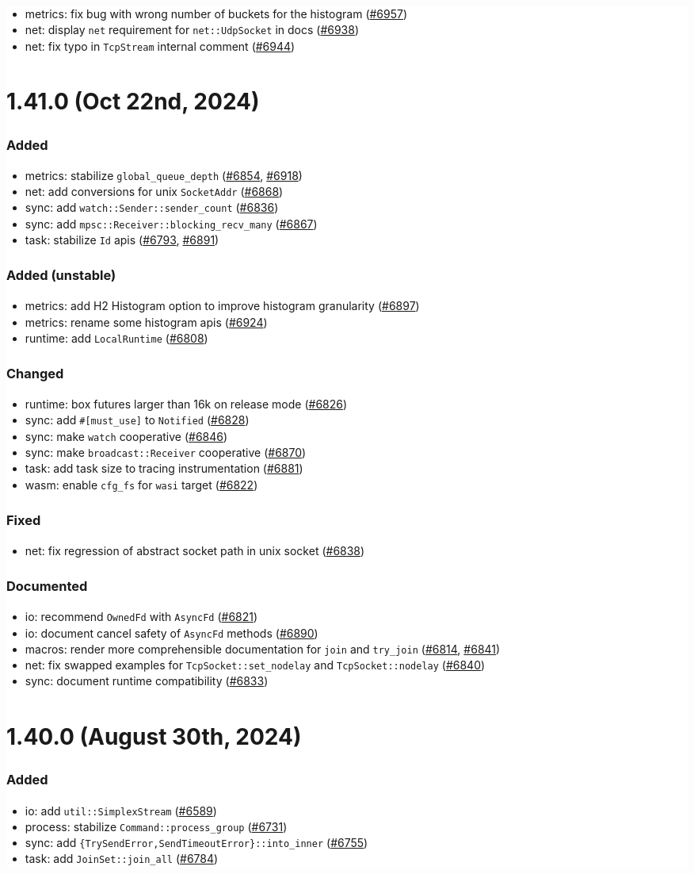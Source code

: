 - metrics: fix bug with wrong number of buckets for the histogram ([#6957])
- net: display `net` requirement for `net::UdpSocket` in docs ([#6938])
- net: fix typo in `TcpStream` internal comment ([#6944])

[#6957]: https://github.com/tokio-rs/tokio/pull/6957
[#6938]: https://github.com/tokio-rs/tokio/pull/6938
[#6944]: https://github.com/tokio-rs/tokio/pull/6944

# 1.41.0 (Oct 22nd, 2024)

### Added

- metrics: stabilize `global_queue_depth` ([#6854], [#6918])
- net: add conversions for unix `SocketAddr` ([#6868])
- sync: add `watch::Sender::sender_count` ([#6836])
- sync: add `mpsc::Receiver::blocking_recv_many` ([#6867])
- task: stabilize `Id` apis ([#6793], [#6891])

### Added (unstable)

- metrics: add H2 Histogram option to improve histogram granularity ([#6897])
- metrics: rename some histogram apis ([#6924])
- runtime: add `LocalRuntime` ([#6808])

### Changed

- runtime: box futures larger than 16k on release mode ([#6826])
- sync: add `#[must_use]` to `Notified` ([#6828])
- sync: make `watch` cooperative ([#6846])
- sync: make `broadcast::Receiver` cooperative ([#6870])
- task: add task size to tracing instrumentation ([#6881])
- wasm: enable `cfg_fs` for `wasi` target ([#6822])

### Fixed

- net: fix regression of abstract socket path in unix socket ([#6838])

### Documented

- io: recommend `OwnedFd` with `AsyncFd` ([#6821])
- io: document cancel safety of `AsyncFd` methods ([#6890])
- macros: render more comprehensible documentation for `join` and `try_join` ([#6814], [#6841])
- net: fix swapped examples for `TcpSocket::set_nodelay` and `TcpSocket::nodelay` ([#6840])
- sync: document runtime compatibility ([#6833])

[#6793]: https://github.com/tokio-rs/tokio/pull/6793
[#6808]: https://github.com/tokio-rs/tokio/pull/6808
[#6810]: https://github.com/tokio-rs/tokio/pull/6810
[#6814]: https://github.com/tokio-rs/tokio/pull/6814
[#6821]: https://github.com/tokio-rs/tokio/pull/6821
[#6822]: https://github.com/tokio-rs/tokio/pull/6822
[#6826]: https://github.com/tokio-rs/tokio/pull/6826
[#6828]: https://github.com/tokio-rs/tokio/pull/6828
[#6833]: https://github.com/tokio-rs/tokio/pull/6833
[#6836]: https://github.com/tokio-rs/tokio/pull/6836
[#6838]: https://github.com/tokio-rs/tokio/pull/6838
[#6840]: https://github.com/tokio-rs/tokio/pull/6840
[#6841]: https://github.com/tokio-rs/tokio/pull/6841
[#6846]: https://github.com/tokio-rs/tokio/pull/6846
[#6854]: https://github.com/tokio-rs/tokio/pull/6854
[#6867]: https://github.com/tokio-rs/tokio/pull/6867
[#6868]: https://github.com/tokio-rs/tokio/pull/6868
[#6870]: https://github.com/tokio-rs/tokio/pull/6870
[#6881]: https://github.com/tokio-rs/tokio/pull/6881
[#6890]: https://github.com/tokio-rs/tokio/pull/6890
[#6891]: https://github.com/tokio-rs/tokio/pull/6891
[#6897]: https://github.com/tokio-rs/tokio/pull/6897
[#6918]: https://github.com/tokio-rs/tokio/pull/6918
[#6924]: https://github.com/tokio-rs/tokio/pull/6924

# 1.40.0 (August 30th, 2024)

### Added

- io: add `util::SimplexStream` ([#6589])
- process: stabilize `Command::process_group` ([#6731])
- sync: add `{TrySendError,SendTimeoutError}::into_inner` ([#6755])
- task: add `JoinSet::join_all` ([#6784])


[#7232]: https://github.com/tokio-rs/tokio/pull/7232
[#7216]: https://github.com/tokio-rs/tokio/pull/7216
[#6685]: https://github.com/tokio-rs/tokio/pull/6685
[#6972]: https://github.com/tokio-rs/tokio/pull/6972
[#7086]: https://github.com/tokio-rs/tokio/pull/7086
[#7090]: https://github.com/tokio-rs/tokio/pull/7090
[#7094]: https://github.com/tokio-rs/tokio/pull/7094
[#7100]: https://github.com/tokio-rs/tokio/pull/7100
[#7110]: https://github.com/tokio-rs/tokio/pull/7110
[#7112]: https://github.com/tokio-rs/tokio/pull/7112
[#7116]: https://github.com/tokio-rs/tokio/pull/7116
[#7120]: https://github.com/tokio-rs/tokio/pull/7120
[#7122]: https://github.com/tokio-rs/tokio/pull/7122
[#7139]: https://github.com/tokio-rs/tokio/pull/7139
[#7141]: https://github.com/tokio-rs/tokio/pull/7141
[#7142]: https://github.com/tokio-rs/tokio/pull/7142
[#7143]: https://github.com/tokio-rs/tokio/pull/7143
[#7146]: https://github.com/tokio-rs/tokio/pull/7146
[#7152]: https://github.com/tokio-rs/tokio/pull/7152
[#7153]: https://github.com/tokio-rs/tokio/pull/7153
[#7159]: https://github.com/tokio-rs/tokio/pull/7159
[#7160]: https://github.com/tokio-rs/tokio/pull/7160
[#7162]: https://github.com/tokio-rs/tokio/pull/7162
[#7164]: https://github.com/tokio-rs/tokio/pull/7164
[#7166]: https://github.com/tokio-rs/tokio/pull/7166
[#7172]: https://github.com/tokio-rs/tokio/pull/7172
[#7176]: https://github.com/tokio-rs/tokio/pull/7176
[#7185]: https://github.com/tokio-rs/tokio/pull/7185
[#7186]: https://github.com/tokio-rs/tokio/pull/7186
[#7192]: https://github.com/tokio-rs/tokio/pull/7192
[#7232]: https://github.com/tokio-rs/tokio/pull/7232
[#6874]: https://github.com/tokio-rs/tokio/pull/6874
[#6963]: https://github.com/tokio-rs/tokio/pull/6963
[#6975]: https://github.com/tokio-rs/tokio/pull/6975
[#6986]: https://github.com/tokio-rs/tokio/pull/6986
[#6995]: https://github.com/tokio-rs/tokio/pull/6995
[#7014]: https://github.com/tokio-rs/tokio/pull/7014
[#7029]: https://github.com/tokio-rs/tokio/pull/7029
[#7038]: https://github.com/tokio-rs/tokio/pull/7038
[#7041]: https://github.com/tokio-rs/tokio/pull/7041
[#7042]: https://github.com/tokio-rs/tokio/pull/7042
[#7047]: https://github.com/tokio-rs/tokio/pull/7047
[#7053]: https://github.com/tokio-rs/tokio/pull/7053
[#7054]: https://github.com/tokio-rs/tokio/pull/7054
[#7055]: https://github.com/tokio-rs/tokio/pull/7055
[#7067]: https://github.com/tokio-rs/tokio/pull/7067
[#7068]: https://github.com/tokio-rs/tokio/pull/7068
[#7073]: https://github.com/tokio-rs/tokio/pull/7073
[#7074]: https://github.com/tokio-rs/tokio/pull/7074
[#7232]: https://github.com/tokio-rs/tokio/pull/7232
[#6791]: https://github.com/tokio-rs/tokio/pull/6791
[#6929]: https://github.com/tokio-rs/tokio/pull/6929
[#6966]: https://github.com/tokio-rs/tokio/pull/6966
[#6967]: https://github.com/tokio-rs/tokio/pull/6967
[#6982]: https://github.com/tokio-rs/tokio/pull/6982
[#6999]: https://github.com/tokio-rs/tokio/pull/6999
[#6589]: https://github.com/tokio-rs/tokio/pull/6589
[#6724]: https://github.com/tokio-rs/tokio/pull/6724
[#6727]: https://github.com/tokio-rs/tokio/pull/6727
[#6728]: https://github.com/tokio-rs/tokio/pull/6728
[#6731]: https://github.com/tokio-rs/tokio/pull/6731
[#6733]: https://github.com/tokio-rs/tokio/pull/6733
[#6742]: https://github.com/tokio-rs/tokio/pull/6742
[#6744]: https://github.com/tokio-rs/tokio/pull/6744
[#6753]: https://github.com/tokio-rs/tokio/pull/6753
[#6755]: https://github.com/tokio-rs/tokio/pull/6755
[#6762]: https://github.com/tokio-rs/tokio/pull/6762
[#6773]: https://github.com/tokio-rs/tokio/pull/6773
[#6774]: https://github.com/tokio-rs/tokio/pull/6774
[#6779]: https://github.com/tokio-rs/tokio/pull/6779
[#6783]: https://github.com/tokio-rs/tokio/pull/6783
[#6784]: https://github.com/tokio-rs/tokio/pull/6784
[#6790]: https://github.com/tokio-rs/tokio/pull/6790
[#6772]: https://github.com/tokio-rs/tokio/pull/6772
[#6722]: https://github.com/tokio-rs/tokio/pull/6722
[#6715]: https://github.com/tokio-rs/tokio/pull/6715
[#6114]: https://github.com/tokio-rs/tokio/pull/6114
[#6154]: https://github.com/tokio-rs/tokio/pull/6154
[#6532]: https://github.com/tokio-rs/tokio/pull/6532
[#6584]: https://github.com/tokio-rs/tokio/pull/6584
[#6585]: https://github.com/tokio-rs/tokio/pull/6585
[#6593]: https://github.com/tokio-rs/tokio/pull/6593
[#6608]: https://github.com/tokio-rs/tokio/pull/6608
[#6612]: https://github.com/tokio-rs/tokio/pull/6612
[#6619]: https://github.com/tokio-rs/tokio/pull/6619
[#6621]: https://github.com/tokio-rs/tokio/pull/6621
[#6622]: https://github.com/tokio-rs/tokio/pull/6622
[#6626]: https://github.com/tokio-rs/tokio/pull/6626
[#6629]: https://github.com/tokio-rs/tokio/pull/6629
[#6635]: https://github.com/tokio-rs/tokio/pull/6635
[#6637]: https://github.com/tokio-rs/tokio/pull/6637
[#6641]: https://github.com/tokio-rs/tokio/pull/6641
[#6645]: https://github.com/tokio-rs/tokio/pull/6645
[#6660]: https://github.com/tokio-rs/tokio/pull/6660
[#6661]: https://github.com/tokio-rs/tokio/pull/6661
[#6663]: https://github.com/tokio-rs/tokio/pull/6663
[#6666]: https://github.com/tokio-rs/tokio/pull/6666
[#6667]: https://github.com/tokio-rs/tokio/pull/6667
[#6668]: https://github.com/tokio-rs/tokio/pull/6668
[#6671]: https://github.com/tokio-rs/tokio/pull/6671
[#6674]: https://github.com/tokio-rs/tokio/pull/6674
[#6692]: https://github.com/tokio-rs/tokio/pull/6692
[#6695]: https://github.com/tokio-rs/tokio/pull/6695
[#6696]: https://github.com/tokio-rs/tokio/pull/6696
[#6709]: https://github.com/tokio-rs/tokio/pull/6709
[#6710]: https://github.com/tokio-rs/tokio/pull/6710
[#7232]: https://github.com/tokio-rs/tokio/pull/7232
[#6682]: https://github.com/tokio-rs/tokio/pull/6682
[#6683]: https://github.com/tokio-rs/tokio/pull/6683
[#6421]: https://github.com/tokio-rs/tokio/pull/6421
[#6433]: https://github.com/tokio-rs/tokio/pull/6433
[#6445]: https://github.com/tokio-rs/tokio/pull/6445
[#6449]: https://github.com/tokio-rs/tokio/pull/6449
[#6465]: https://github.com/tokio-rs/tokio/pull/6465
[#6467]: https://github.com/tokio-rs/tokio/pull/6467
[#6468]: https://github.com/tokio-rs/tokio/pull/6468
[#6472]: https://github.com/tokio-rs/tokio/pull/6472
[#6477]: https://github.com/tokio-rs/tokio/pull/6477
[#6478]: https://github.com/tokio-rs/tokio/pull/6478
[#6482]: https://github.com/tokio-rs/tokio/pull/6482
[#6487]: https://github.com/tokio-rs/tokio/pull/6487
[#6490]: https://github.com/tokio-rs/tokio/pull/6490
[#6494]: https://github.com/tokio-rs/tokio/pull/6494
[#6497]: https://github.com/tokio-rs/tokio/pull/6497
[#6498]: https://github.com/tokio-rs/tokio/pull/6498
[#6499]: https://github.com/tokio-rs/tokio/pull/6499
[#6500]: https://github.com/tokio-rs/tokio/pull/6500
[#6503]: https://github.com/tokio-rs/tokio/pull/6503
[#6510]: https://github.com/tokio-rs/tokio/pull/6510
[#6511]: https://github.com/tokio-rs/tokio/pull/6511
[#6512]: https://github.com/tokio-rs/tokio/pull/6512
[#6517]: https://github.com/tokio-rs/tokio/pull/6517
[#6520]: https://github.com/tokio-rs/tokio/pull/6520
[#6521]: https://github.com/tokio-rs/tokio/pull/6521
[#6534]: https://github.com/tokio-rs/tokio/pull/6534
[#6551]: https://github.com/tokio-rs/tokio/pull/6551
[#6552]: https://github.com/tokio-rs/tokio/pull/6552
[#6556]: https://github.com/tokio-rs/tokio/pull/6556
[#6558]: https://github.com/tokio-rs/tokio/pull/6558
[#6563]: https://github.com/tokio-rs/tokio/pull/6563
[#6564]: https://github.com/tokio-rs/tokio/pull/6564
[#6571]: https://github.com/tokio-rs/tokio/pull/6571
[#6573]: https://github.com/tokio-rs/tokio/pull/6573
[#6578]: https://github.com/tokio-rs/tokio/pull/6578
[#6581]: https://github.com/tokio-rs/tokio/pull/6581
[#6586]: https://github.com/tokio-rs/tokio/pull/6586
[#6590]: https://github.com/tokio-rs/tokio/pull/6590
[#6596]: https://github.com/tokio-rs/tokio/pull/6596
[#6599]: https://github.com/tokio-rs/tokio/pull/6599
[#6603]: https://github.com/tokio-rs/tokio/pull/6603
[#6300]: https://github.com/tokio-rs/tokio/pull/6300
[#6326]: https://github.com/tokio-rs/tokio/pull/6326
[#6328]: https://github.com/tokio-rs/tokio/pull/6328
[#6329]: https://github.com/tokio-rs/tokio/pull/6329
[#6331]: https://github.com/tokio-rs/tokio/pull/6331
[#6336]: https://github.com/tokio-rs/tokio/pull/6336
[#6337]: https://github.com/tokio-rs/tokio/pull/6337
[#6339]: https://github.com/tokio-rs/tokio/pull/6339
[#6340]: https://github.com/tokio-rs/tokio/pull/6340
[#6345]: https://github.com/tokio-rs/tokio/pull/6345
[#6348]: https://github.com/tokio-rs/tokio/pull/6348
[#6351]: https://github.com/tokio-rs/tokio/pull/6351
[#6360]: https://github.com/tokio-rs/tokio/pull/6360
[#6366]: https://github.com/tokio-rs/tokio/pull/6366
[#6377]: https://github.com/tokio-rs/tokio/pull/6377
[#6388]: https://github.com/tokio-rs/tokio/pull/6388
[#6392]: https://github.com/tokio-rs/tokio/pull/6392
[#6395]: https://github.com/tokio-rs/tokio/pull/6395
[#6403]: https://github.com/tokio-rs/tokio/pull/6403
[#6405]: https://github.com/tokio-rs/tokio/pull/6405
[#6410]: https://github.com/tokio-rs/tokio/pull/6410
[#6411]: https://github.com/tokio-rs/tokio/pull/6411
[#6418]: https://github.com/tokio-rs/tokio/pull/6418
[#6419]: https://github.com/tokio-rs/tokio/pull/6419
[#6431]: https://github.com/tokio-rs/tokio/pull/6431
[#6220]: https://github.com/tokio-rs/tokio/pull/6220
[#6235]: https://github.com/tokio-rs/tokio/pull/6235
[#6127]: https://github.com/tokio-rs/tokio/pull/6127
[#6290]: https://github.com/tokio-rs/tokio/pull/6290
[#6311]: https://github.com/tokio-rs/tokio/pull/6311
[#6236]: https://github.com/tokio-rs/tokio/pull/6236
[#6205]: https://github.com/tokio-rs/tokio/pull/6205
[#6252]: https://github.com/tokio-rs/tokio/pull/6252
[#6280]: https://github.com/tokio-rs/tokio/pull/6280
[#6265]: https://github.com/tokio-rs/tokio/pull/6265
[#6254]: https://github.com/tokio-rs/tokio/pull/6254
[#6293]: https://github.com/tokio-rs/tokio/pull/6293
[#6238]: https://github.com/tokio-rs/tokio/pull/6238
[#6152]: https://github.com/tokio-rs/tokio/pull/6152
[#6298]: https://github.com/tokio-rs/tokio/pull/6298
[#6262]: https://github.com/tokio-rs/tokio/pull/6262
[#6303]: https://github.com/tokio-rs/tokio/pull/6303
[#6261]: https://github.com/tokio-rs/tokio/pull/6261
[#6304]: https://github.com/tokio-rs/tokio/pull/6304
[#6294]: https://github.com/tokio-rs/tokio/pull/6294
[#6279]: https://github.com/tokio-rs/tokio/pull/6279
[#6221]: https://github.com/tokio-rs/tokio/pull/6221
[#6001]: https://github.com/tokio-rs/tokio/pull/6001
[#6107]: https://github.com/tokio-rs/tokio/pull/6107
[#6144]: https://github.com/tokio-rs/tokio/pull/6144
[#6145]: https://github.com/tokio-rs/tokio/pull/6145
[#6147]: https://github.com/tokio-rs/tokio/pull/6147
[#6148]: https://github.com/tokio-rs/tokio/pull/6148
[#6149]: https://github.com/tokio-rs/tokio/pull/6149
[#6150]: https://github.com/tokio-rs/tokio/pull/6150
[#6158]: https://github.com/tokio-rs/tokio/pull/6158
[#6166]: https://github.com/tokio-rs/tokio/pull/6166
[#6169]: https://github.com/tokio-rs/tokio/pull/6169
[#6176]: https://github.com/tokio-rs/tokio/pull/6176
[#6179]: https://github.com/tokio-rs/tokio/pull/6179
[#6189]: https://github.com/tokio-rs/tokio/pull/6189
[#6190]: https://github.com/tokio-rs/tokio/pull/6190
[#6194]: https://github.com/tokio-rs/tokio/pull/6194
[#5973]: https://github.com/tokio-rs/tokio/pull/5973
[#6067]: https://github.com/tokio-rs/tokio/pull/6067
[#6080]: https://github.com/tokio-rs/tokio/pull/6080
[#6134]: https://github.com/tokio-rs/tokio/pull/6134
[#6100]: https://github.com/tokio-rs/tokio/pull/6100
[#6075]: https://github.com/tokio-rs/tokio/pull/6075
[#6010]: https://github.com/tokio-rs/tokio/pull/6010
[#6094]: https://github.com/tokio-rs/tokio/pull/6094
[#5903]: https://github.com/tokio-rs/tokio/pull/5903
[#5906]: https://github.com/tokio-rs/tokio/pull/5906
[#5938]: https://github.com/tokio-rs/tokio/pull/5938
[#5939]: https://github.com/tokio-rs/tokio/pull/5939
[#5947]: https://github.com/tokio-rs/tokio/pull/5947
[#5952]: https://github.com/tokio-rs/tokio/pull/5952
[#5954]: https://github.com/tokio-rs/tokio/pull/5954
[#5956]: https://github.com/tokio-rs/tokio/pull/5956
[#5958]: https://github.com/tokio-rs/tokio/pull/5958
[#5960]: https://github.com/tokio-rs/tokio/pull/5960
[#5962]: https://github.com/tokio-rs/tokio/pull/5962
[#5971]: https://github.com/tokio-rs/tokio/pull/5971
[#5972]: https://github.com/tokio-rs/tokio/pull/5972
[#5977]: https://github.com/tokio-rs/tokio/pull/5977
[#5978]: https://github.com/tokio-rs/tokio/pull/5978
[#5984]: https://github.com/tokio-rs/tokio/pull/5984
[#5985]: https://github.com/tokio-rs/tokio/pull/5985
[#5988]: https://github.com/tokio-rs/tokio/pull/5988
[#5994]: https://github.com/tokio-rs/tokio/pull/5994
[#5997]: https://github.com/tokio-rs/tokio/pull/5997
[#5998]: https://github.com/tokio-rs/tokio/pull/5998
[#6002]: https://github.com/tokio-rs/tokio/pull/6002
[#6014]: https://github.com/tokio-rs/tokio/pull/6014
[#6017]: https://github.com/tokio-rs/tokio/pull/6017
[#6018]: https://github.com/tokio-rs/tokio/pull/6018
[#6021]: https://github.com/tokio-rs/tokio/pull/6021
[#6030]: https://github.com/tokio-rs/tokio/pull/6030
[#6031]: https://github.com/tokio-rs/tokio/pull/6031
[#6032]: https://github.com/tokio-rs/tokio/pull/6032
[#6036]: https://github.com/tokio-rs/tokio/pull/6036
[#6037]: https://github.com/tokio-rs/tokio/pull/6037
[#6042]: https://github.com/tokio-rs/tokio/pull/6042
[#6045]: https://github.com/tokio-rs/tokio/pull/6045
[#6050]: https://github.com/tokio-rs/tokio/pull/6050
[#6056]: https://github.com/tokio-rs/tokio/pull/6056
[#6058]: https://github.com/tokio-rs/tokio/pull/6058
[#6221]: https://github.com/tokio-rs/tokio/pull/6221
[#5925]: https://github.com/tokio-rs/tokio/pull/5925
[#5930]: https://github.com/tokio-rs/tokio/pull/5930
[#5781]: https://github.com/tokio-rs/tokio/pull/5781
[#5935]: https://github.com/tokio-rs/tokio/pull/5935
[#5914]: https://github.com/tokio-rs/tokio/pull/5914
[#5911]: https://github.com/tokio-rs/tokio/pull/5911
[#5927]: https://github.com/tokio-rs/tokio/pull/5927
[#5820]: https://github.com/tokio-rs/tokio/pull/5820
[#5823]: https://github.com/tokio-rs/tokio/pull/5823
[#5824]: https://github.com/tokio-rs/tokio/pull/5824
[#5829]: https://github.com/tokio-rs/tokio/pull/5829
[#5858]: https://github.com/tokio-rs/tokio/pull/5858
[#5859]: https://github.com/tokio-rs/tokio/pull/5859
[#5863]: https://github.com/tokio-rs/tokio/pull/5863
[#5864]: https://github.com/tokio-rs/tokio/pull/5864
[#5865]: https://github.com/tokio-rs/tokio/pull/5865
[#5868]: https://github.com/tokio-rs/tokio/pull/5868
[#5869]: https://github.com/tokio-rs/tokio/pull/5869
[#5878]: https://github.com/tokio-rs/tokio/pull/5878
[#5881]: https://github.com/tokio-rs/tokio/pull/5881
[#5885]: https://github.com/tokio-rs/tokio/pull/5885
[#5887]: https://github.com/tokio-rs/tokio/pull/5887
[#5890]: https://github.com/tokio-rs/tokio/pull/5890
[#5899]: https://github.com/tokio-rs/tokio/pull/5899
[#5908]: https://github.com/tokio-rs/tokio/pull/5908
[#5916]: https://github.com/tokio-rs/tokio/pull/5916
[#5837]: https://github.com/tokio-rs/tokio/pull/5837
[#5766]: https://github.com/tokio-rs/tokio/pull/5766
[#5653]: https://github.com/tokio-rs/tokio/pull/5653
[#5686]: https://github.com/tokio-rs/tokio/pull/5686
[#5712]: https://github.com/tokio-rs/tokio/pull/5712
[#5693]: https://github.com/tokio-rs/tokio/pull/5693
[#5772]: https://github.com/tokio-rs/tokio/pull/5772
[#5710]: https://github.com/tokio-rs/tokio/pull/5710
[#5803]: https://github.com/tokio-rs/tokio/pull/5803
[#5705]: https://github.com/tokio-rs/tokio/pull/5705
[#5720]: https://github.com/tokio-rs/tokio/pull/5720
[#5659]: https://github.com/tokio-rs/tokio/pull/5659
[#5628]: https://github.com/tokio-rs/tokio/pull/5628
[#5666]: https://github.com/tokio-rs/tokio/pull/5666
[#5672]: https://github.com/tokio-rs/tokio/pull/5672
[#5690]: https://github.com/tokio-rs/tokio/pull/5690
[#5704]: https://github.com/tokio-rs/tokio/pull/5704
[#5566]: https://github.com/tokio-rs/tokio/pull/5566
[#5721]: https://github.com/tokio-rs/tokio/pull/5721
[#5790]: https://github.com/tokio-rs/tokio/pull/5790
[#5608]: https://github.com/tokio-rs/tokio/pull/5608
[#5676]: https://github.com/tokio-rs/tokio/pull/5676
[#5708]: https://github.com/tokio-rs/tokio/pull/5708
[#5717]: https://github.com/tokio-rs/tokio/pull/5717
[#5685]: https://github.com/tokio-rs/tokio/pull/5685
[#5728]: https://github.com/tokio-rs/tokio/pull/5728
[#5677]: https://github.com/tokio-rs/tokio/pull/5677
[#5065]: https://github.com/tokio-rs/tokio/pull/5065
[#5503]: https://github.com/tokio-rs/tokio/pull/5503
[#5542]: https://github.com/tokio-rs/tokio/pull/5542
[#5578]: https://github.com/tokio-rs/tokio/pull/5578
[#5583]: https://github.com/tokio-rs/tokio/pull/5583
[#5587]: https://github.com/tokio-rs/tokio/pull/5587
[#5590]: https://github.com/tokio-rs/tokio/pull/5590
[#5591]: https://github.com/tokio-rs/tokio/pull/5591
[#5607]: https://github.com/tokio-rs/tokio/pull/5607
[#5610]: https://github.com/tokio-rs/tokio/pull/5610
[#5611]: https://github.com/tokio-rs/tokio/pull/5611
[#5612]: https://github.com/tokio-rs/tokio/pull/5612
[#5618]: https://github.com/tokio-rs/tokio/pull/5618
[#5621]: https://github.com/tokio-rs/tokio/pull/5621
[#5645]: https://github.com/tokio-rs/tokio/pull/5645
[#5647]: https://github.com/tokio-rs/tokio/pull/5647
[#5512]: https://github.com/tokio-rs/tokio/pull/5512
[#5514]: https://github.com/tokio-rs/tokio/pull/5514
[#5520]: https://github.com/tokio-rs/tokio/pull/5520
[#5525]: https://github.com/tokio-rs/tokio/pull/5525
[#5527]: https://github.com/tokio-rs/tokio/pull/5527
[#5540]: https://github.com/tokio-rs/tokio/pull/5540
[#5543]: https://github.com/tokio-rs/tokio/pull/5543
[#5553]: https://github.com/tokio-rs/tokio/pull/5553
[#5555]: https://github.com/tokio-rs/tokio/pull/5555
[#5557]: https://github.com/tokio-rs/tokio/pull/5557
[#5558]: https://github.com/tokio-rs/tokio/pull/5558
[#5559]: https://github.com/tokio-rs/tokio/pull/5559
[#5572]: https://github.com/tokio-rs/tokio/pull/5572
[#5573]: https://github.com/tokio-rs/tokio/pull/5573
[#5574]: https://github.com/tokio-rs/tokio/pull/5574
[#5575]: https://github.com/tokio-rs/tokio/pull/5575
[#5576]: https://github.com/tokio-rs/tokio/pull/5576
[#4299]: https://github.com/tokio-rs/tokio/pull/4299
[#5350]: https://github.com/tokio-rs/tokio/pull/5350
[#5351]: https://github.com/tokio-rs/tokio/pull/5351
[#5386]: https://github.com/tokio-rs/tokio/pull/5386
[#5394]: https://github.com/tokio-rs/tokio/pull/5394
[#5410]: https://github.com/tokio-rs/tokio/pull/5410
[#5413]: https://github.com/tokio-rs/tokio/pull/5413
[#5422]: https://github.com/tokio-rs/tokio/pull/5422
[#5434]: https://github.com/tokio-rs/tokio/pull/5434
[#5448]: https://github.com/tokio-rs/tokio/pull/5448
[#5452]: https://github.com/tokio-rs/tokio/pull/5452
[#5458]: https://github.com/tokio-rs/tokio/pull/5458
[#5459]: https://github.com/tokio-rs/tokio/pull/5459
[#5464]: https://github.com/tokio-rs/tokio/pull/5464
[#5468]: https://github.com/tokio-rs/tokio/pull/5468
[#5469]: https://github.com/tokio-rs/tokio/pull/5469
[#5471]: https://github.com/tokio-rs/tokio/pull/5471
[#5474]: https://github.com/tokio-rs/tokio/pull/5474
[#5475]: https://github.com/tokio-rs/tokio/pull/5475
[#5477]: https://github.com/tokio-rs/tokio/pull/5477
[#5480]: https://github.com/tokio-rs/tokio/pull/5480
[#5481]: https://github.com/tokio-rs/tokio/pull/5481
[#5483]: https://github.com/tokio-rs/tokio/pull/5483
[#5486]: https://github.com/tokio-rs/tokio/pull/5486
[#5494]: https://github.com/tokio-rs/tokio/pull/5494
[#5497]: https://github.com/tokio-rs/tokio/pull/5497
[#5504]: https://github.com/tokio-rs/tokio/pull/5504
[#5509]: https://github.com/tokio-rs/tokio/pull/5509
[#5511]: https://github.com/tokio-rs/tokio/pull/5511
[#5513]: https://github.com/tokio-rs/tokio/pull/5513
[#5517]: https://github.com/tokio-rs/tokio/pull/5517
[#6221]: https://github.com/tokio-rs/tokio/pull/6221
[#5960]: https://github.com/tokio-rs/tokio/pull/5960
[#5728]: https://github.com/tokio-rs/tokio/pull/5728
[#5330]: https://github.com/tokio-rs/tokio/pull/5330
[#5343]: https://github.com/tokio-rs/tokio/pull/5343
[#5397]: https://github.com/tokio-rs/tokio/pull/5397
[#5375]: https://github.com/tokio-rs/tokio/pull/5375
[#5356]: https://github.com/tokio-rs/tokio/pull/5356
[#5186]: https://github.com/tokio-rs/tokio/pull/5186
[#5294]: https://github.com/tokio-rs/tokio/pull/5294
[#5284]: https://github.com/tokio-rs/tokio/pull/5284
[#4250]: https://github.com/tokio-rs/tokio/pull/4250
[#5300]: https://github.com/tokio-rs/tokio/pull/5300
[#5329]: https://github.com/tokio-rs/tokio/pull/5329
[#5115]: https://github.com/tokio-rs/tokio/pull/5115
[#5309]: https://github.com/tokio-rs/tokio/pull/5309
[#5336]: https://github.com/tokio-rs/tokio/pull/5336
 [#5208]: https://github.com/tokio-rs/tokio/pull/5208
 [#5216]: https://github.com/tokio-rs/tokio/pull/5216
 [#5213]: https://github.com/tokio-rs/tokio/pull/5213
 [#5204]: https://github.com/tokio-rs/tokio/pull/5204
 [#5223]: https://github.com/tokio-rs/tokio/pull/5223
 [#5231]: https://github.com/tokio-rs/tokio/pull/5231
[#4948]: https://github.com/tokio-rs/tokio/pull/4948
[#5040]: https://github.com/tokio-rs/tokio/pull/5040
[#5042]: https://github.com/tokio-rs/tokio/pull/5042
[#5061]: https://github.com/tokio-rs/tokio/pull/5061
[#5066]: https://github.com/tokio-rs/tokio/pull/5066
[#5073]: https://github.com/tokio-rs/tokio/pull/5073
[#5078]: https://github.com/tokio-rs/tokio/pull/5078
[#5087]: https://github.com/tokio-rs/tokio/pull/5087
[#5093]: https://github.com/tokio-rs/tokio/pull/5093
[#5095]: https://github.com/tokio-rs/tokio/pull/5095
[#5099]: https://github.com/tokio-rs/tokio/pull/5099
[#5104]: https://github.com/tokio-rs/tokio/pull/5104
[#5106]: https://github.com/tokio-rs/tokio/pull/5106
[#5107]: https://github.com/tokio-rs/tokio/pull/5107
[#5114]: https://github.com/tokio-rs/tokio/pull/5114
[#5117]: https://github.com/tokio-rs/tokio/pull/5117
[#5118]: https://github.com/tokio-rs/tokio/pull/5118
[#5120]: https://github.com/tokio-rs/tokio/pull/5120
[#5121]: https://github.com/tokio-rs/tokio/pull/5121
[#5125]: https://github.com/tokio-rs/tokio/pull/5125
[#5126]: https://github.com/tokio-rs/tokio/pull/5126
[#5127]: https://github.com/tokio-rs/tokio/pull/5127
[#5128]: https://github.com/tokio-rs/tokio/pull/5128
[#5130]: https://github.com/tokio-rs/tokio/pull/5130
[#5134]: https://github.com/tokio-rs/tokio/pull/5134
[#5135]: https://github.com/tokio-rs/tokio/pull/5135
[#5138]: https://github.com/tokio-rs/tokio/pull/5138
[#5138]: https://github.com/tokio-rs/tokio/pull/5138
[#5139]: https://github.com/tokio-rs/tokio/pull/5139
[#5140]: https://github.com/tokio-rs/tokio/pull/5140
[#5141]: https://github.com/tokio-rs/tokio/pull/5141
[#5143]: https://github.com/tokio-rs/tokio/pull/5143
[#5144]: https://github.com/tokio-rs/tokio/pull/5144
[#5144]: https://github.com/tokio-rs/tokio/pull/5144
[#5146]: https://github.com/tokio-rs/tokio/pull/5146
[#5150]: https://github.com/tokio-rs/tokio/pull/5150
[#5151]: https://github.com/tokio-rs/tokio/pull/5151
[#5152]: https://github.com/tokio-rs/tokio/pull/5152
[#5154]: https://github.com/tokio-rs/tokio/pull/5154
[#5155]: https://github.com/tokio-rs/tokio/pull/5155
[#5157]: https://github.com/tokio-rs/tokio/pull/5157
[#5158]: https://github.com/tokio-rs/tokio/pull/5158
[#5159]: https://github.com/tokio-rs/tokio/pull/5159
[#5160]: https://github.com/tokio-rs/tokio/pull/5160
[#5161]: https://github.com/tokio-rs/tokio/pull/5161
[#5163]: https://github.com/tokio-rs/tokio/pull/5163
[#5166]: https://github.com/tokio-rs/tokio/pull/5166
[#5167]: https://github.com/tokio-rs/tokio/pull/5167
[#5168]: https://github.com/tokio-rs/tokio/pull/5168
[#5169]: https://github.com/tokio-rs/tokio/pull/5169
[#5171]: https://github.com/tokio-rs/tokio/pull/5171
[#5172]: https://github.com/tokio-rs/tokio/pull/5172
[#5175]: https://github.com/tokio-rs/tokio/pull/5175
[#5178]: https://github.com/tokio-rs/tokio/pull/5178
[#5179]: https://github.com/tokio-rs/tokio/pull/5179
[#5182]: https://github.com/tokio-rs/tokio/pull/5182
[#5189]: https://github.com/tokio-rs/tokio/pull/5189
[#5191]: https://github.com/tokio-rs/tokio/pull/5191
[#5198]: https://github.com/tokio-rs/tokio/pull/5198
[#5048]: https://github.com/tokio-rs/tokio/pull/5048
[#4976]: https://github.com/tokio-rs/tokio/pull/4976
[#5000]: https://github.com/tokio-rs/tokio/pull/5000
[#4595]: https://github.com/tokio-rs/tokio/pull/4595
[#4716]: https://github.com/tokio-rs/tokio/pull/4716
[#4765]: https://github.com/tokio-rs/tokio/pull/4765
[#4805]: https://github.com/tokio-rs/tokio/pull/4805
[#4811]: https://github.com/tokio-rs/tokio/pull/4811
[#4823]: https://github.com/tokio-rs/tokio/pull/4823
[#4824]: https://github.com/tokio-rs/tokio/pull/4824
[#4837]: https://github.com/tokio-rs/tokio/pull/4837
[#4840]: https://github.com/tokio-rs/tokio/pull/4840
[#4841]: https://github.com/tokio-rs/tokio/pull/4841
[#4845]: https://github.com/tokio-rs/tokio/pull/4845
[#4848]: https://github.com/tokio-rs/tokio/pull/4848
[#4849]: https://github.com/tokio-rs/tokio/pull/4849
[#4852]: https://github.com/tokio-rs/tokio/pull/4852
[#4858]: https://github.com/tokio-rs/tokio/pull/4858
[#4867]: https://github.com/tokio-rs/tokio/pull/4867
[#4877]: https://github.com/tokio-rs/tokio/pull/4877
[#4882]: https://github.com/tokio-rs/tokio/pull/4882
[#4886]: https://github.com/tokio-rs/tokio/pull/4886
[#4893]: https://github.com/tokio-rs/tokio/pull/4893
[#4894]: https://github.com/tokio-rs/tokio/pull/4894
[#4897]: https://github.com/tokio-rs/tokio/pull/4897
[#4898]: https://github.com/tokio-rs/tokio/pull/4898
[#4901]: https://github.com/tokio-rs/tokio/pull/4901
[#4904]: https://github.com/tokio-rs/tokio/pull/4904
[#4920]: https://github.com/tokio-rs/tokio/pull/4920
[#4924]: https://github.com/tokio-rs/tokio/pull/4924
[#4928]: https://github.com/tokio-rs/tokio/pull/4928
[#4935]: https://github.com/tokio-rs/tokio/pull/4935
[#4936]: https://github.com/tokio-rs/tokio/pull/4936
[#4937]: https://github.com/tokio-rs/tokio/pull/4937
[#4942]: https://github.com/tokio-rs/tokio/pull/4942
[#4945]: https://github.com/tokio-rs/tokio/pull/4945
[#4951]: https://github.com/tokio-rs/tokio/pull/4951
[#4953]: https://github.com/tokio-rs/tokio/pull/4953
[#4956]: https://github.com/tokio-rs/tokio/pull/4956
[#4959]: https://github.com/tokio-rs/tokio/pull/4959
[#5960]: https://github.com/tokio-rs/tokio/pull/5960
[#5728]: https://github.com/tokio-rs/tokio/pull/5728
[#5375]: https://github.com/tokio-rs/tokio/pull/5375
[#5336]: https://github.com/tokio-rs/tokio/pull/5336
[#5048]: https://github.com/tokio-rs/tokio/pull/5048
[#4860]: https://github.com/tokio-rs/tokio/pull/4860
[#4677]: https://github.com/tokio-rs/tokio/pull/4677
[#4741]: https://github.com/tokio-rs/tokio/pull/4741
[#4755]: https://github.com/tokio-rs/tokio/pull/4755
[#4758]: https://github.com/tokio-rs/tokio/pull/4758
[#4762]: https://github.com/tokio-rs/tokio/pull/4762
[#4764]: https://github.com/tokio-rs/tokio/pull/4764
[#4766]: https://github.com/tokio-rs/tokio/pull/4766
[#4767]: https://github.com/tokio-rs/tokio/pull/4767
[#4769]: https://github.com/tokio-rs/tokio/pull/4769
[#4770]: https://github.com/tokio-rs/tokio/pull/4770
[#4772]: https://github.com/tokio-rs/tokio/pull/4772
[#4777]: https://github.com/tokio-rs/tokio/pull/4777
[#4791]: https://github.com/tokio-rs/tokio/pull/4791
[#4793]: https://github.com/tokio-rs/tokio/pull/4793
[#4795]: https://github.com/tokio-rs/tokio/pull/4795
[#4798]: https://github.com/tokio-rs/tokio/pull/4798
[#4806]: https://github.com/tokio-rs/tokio/pull/4806
[#4808]: https://github.com/tokio-rs/tokio/pull/4808
[#4751]: https://github.com/tokio-rs/tokio/pull/4751
[#4747]: https://github.com/tokio-rs/tokio/pull/4747
[#4498]: https://github.com/tokio-rs/tokio/pull/4498
[#4591]: https://github.com/tokio-rs/tokio/pull/4591
[#4607]: https://github.com/tokio-rs/tokio/pull/4607
[#4624]: https://github.com/tokio-rs/tokio/pull/4624
[#4656]: https://github.com/tokio-rs/tokio/pull/4656
[#4671]: https://github.com/tokio-rs/tokio/pull/4671
[#4682]: https://github.com/tokio-rs/tokio/pull/4682
[#4683]: https://github.com/tokio-rs/tokio/pull/4683
[#4687]: https://github.com/tokio-rs/tokio/pull/4687
[#4697]: https://github.com/tokio-rs/tokio/pull/4697
[#4705]: https://github.com/tokio-rs/tokio/pull/4705
[#4709]: https://github.com/tokio-rs/tokio/pull/4709
[#4713]: https://github.com/tokio-rs/tokio/pull/4713
[#4725]: https://github.com/tokio-rs/tokio/pull/4725
[#4726]: https://github.com/tokio-rs/tokio/pull/4726
[#4729]: https://github.com/tokio-rs/tokio/pull/4729
[#4739]: https://github.com/tokio-rs/tokio/pull/4739
[#5728]: https://github.com/tokio-rs/tokio/pull/5728
[#5375]: https://github.com/tokio-rs/tokio/pull/5375
[#5336]: https://github.com/tokio-rs/tokio/pull/5336
[#5048]: https://github.com/tokio-rs/tokio/pull/5048
[#4663]: https://github.com/tokio-rs/tokio/pull/4663
[#4649]: https://github.com/tokio-rs/tokio/pull/4649
[#4616]: https://github.com/tokio-rs/tokio/pull/4616
[#4519]: https://github.com/tokio-rs/tokio/pull/4519
[#4582]: https://github.com/tokio-rs/tokio/pull/4582
[#4485]: https://github.com/tokio-rs/tokio/pull/4485
[#4613]: https://github.com/tokio-rs/tokio/pull/4613
[#4611]: https://github.com/tokio-rs/tokio/pull/4611
[#4626]: https://github.com/tokio-rs/tokio/pull/4626
[#4540]: https://github.com/tokio-rs/tokio/pull/4540
[#4555]: https://github.com/tokio-rs/tokio/pull/4555
[#4310]: https://github.com/tokio-rs/tokio/pull/4310
[#4542]: https://github.com/tokio-rs/tokio/pull/4542
[#4581]: https://github.com/tokio-rs/tokio/pull/4581
[#4560]: https://github.com/tokio-rs/tokio/pull/4560
[#4631]: https://github.com/tokio-rs/tokio/pull/4631
[#4582]: https://github.com/tokio-rs/tokio/pull/4582
[#4543]: https://github.com/tokio-rs/tokio/pull/4543
[#4553]: https://github.com/tokio-rs/tokio/pull/4553
[#4524]: https://github.com/tokio-rs/tokio/pull/4524
[#4511]: https://github.com/tokio-rs/tokio/pull/4511
[#4567]: https://github.com/tokio-rs/tokio/pull/4567
[#4474]: https://github.com/tokio-rs/tokio/pull/4474
[#4634]: https://github.com/tokio-rs/tokio/pull/4634
[#4548]: https://github.com/tokio-rs/tokio/pull/4548
[#4630]: https://github.com/tokio-rs/tokio/pull/4630
[#4530]: https://github.com/tokio-rs/tokio/pull/4530
[#4640]: https://github.com/tokio-rs/tokio/pull/4640
[#4531]: https://github.com/tokio-rs/tokio/pull/4531
[#4545]: https://github.com/tokio-rs/tokio/pull/4545
[#4507]: https://github.com/tokio-rs/tokio/pull/4507
[#4495]: https://github.com/tokio-rs/tokio/pull/4495
[#4461]: https://github.com/tokio-rs/tokio/pull/4461
[#4478]: https://github.com/tokio-rs/tokio/pull/4478
[#4430]: https://github.com/tokio-rs/tokio/pull/4430
[#4457]: https://github.com/tokio-rs/tokio/pull/4457
[#4459]: https://github.com/tokio-rs/tokio/pull/4459
[#4449]: https://github.com/tokio-rs/tokio/pull/4449
[#4462]: https://github.com/tokio-rs/tokio/pull/4462
[#4436]: https://github.com/tokio-rs/tokio/pull/4436
[#4480]: https://github.com/tokio-rs/tokio/pull/4480
[#4271]: https://github.com/tokio-rs/tokio/pull/4271
[#4491]: https://github.com/tokio-rs/tokio/pull/4491
[#4397]: https://github.com/tokio-rs/tokio/pull/4397
[#4479]: https://github.com/tokio-rs/tokio/pull/4479
[#4483]: https://github.com/tokio-rs/tokio/pull/4483
[#4335]: https://github.com/tokio-rs/tokio/pull/4335
[#4475]: https://github.com/tokio-rs/tokio/pull/4475
[#4453]: https://github.com/tokio-rs/tokio/pull/4453
[#4428]: https://github.com/tokio-rs/tokio/pull/4428
[#4437]: https://github.com/tokio-rs/tokio/pull/4437
[#4428]: https://github.com/tokio-rs/tokio/pull/4428
[#4316]: https://github.com/tokio-rs/tokio/pull/4316
[#4315]: https://github.com/tokio-rs/tokio/pull/4315
[#4398]: https://github.com/tokio-rs/tokio/pull/4398
[#4383]: https://github.com/tokio-rs/tokio/pull/4383
[#4359]: https://github.com/tokio-rs/tokio/pull/4359
[#4324]: https://github.com/tokio-rs/tokio/pull/4324
[#4384]: https://github.com/tokio-rs/tokio/pull/4384
[#4418]: https://github.com/tokio-rs/tokio/pull/4418
[#4342]: https://github.com/tokio-rs/tokio/pull/4342
[#4334]: https://github.com/tokio-rs/tokio/pull/4334
[#4425]: https://github.com/tokio-rs/tokio/pull/4425
[#4373]: https://github.com/tokio-rs/tokio/pull/4373
[#4302]: https://github.com/tokio-rs/tokio/pull/4302
[#4300]: https://github.com/tokio-rs/tokio/pull/4300
[#4295]: https://github.com/tokio-rs/tokio/pull/4295
[#4267]: https://github.com/tokio-rs/tokio/pull/4267
[#4248]: https://github.com/tokio-rs/tokio/pull/4248
[#4314]: https://github.com/tokio-rs/tokio/pull/4314
[#4211]: https://github.com/tokio-rs/tokio/pull/4211
[#4226]: https://github.com/tokio-rs/tokio/pull/4226
[#3689]: https://github.com/tokio-rs/tokio/pull/3689
[#4213]: https://github.com/tokio-rs/tokio/pull/4213
[#4179]: https://github.com/tokio-rs/tokio/pull/4179
[#4223]: https://github.com/tokio-rs/tokio/pull/4223
[#4209]: https://github.com/tokio-rs/tokio/pull/4209
[#4230]: https://github.com/tokio-rs/tokio/pull/4230
[#4212]: https://github.com/tokio-rs/tokio/pull/4212
[#4226]: https://github.com/tokio-rs/tokio/pull/4226
[#3797]: https://github.com/tokio-rs/tokio/pull/3797
[#3962]: https://github.com/tokio-rs/tokio/pull/3962
[#4072]: https://github.com/tokio-rs/tokio/pull/4072
[#4120]: https://github.com/tokio-rs/tokio/pull/4120
[#4125]: https://github.com/tokio-rs/tokio/pull/4125
[#4128]: https://github.com/tokio-rs/tokio/pull/4128
[#4129]: https://github.com/tokio-rs/tokio/pull/4129
[#4130]: https://github.com/tokio-rs/tokio/pull/4130
[#4131]: https://github.com/tokio-rs/tokio/pull/4131
[#4132]: https://github.com/tokio-rs/tokio/pull/4132
[#4133]: https://github.com/tokio-rs/tokio/pull/4133
[#4134]: https://github.com/tokio-rs/tokio/pull/4134
[#4152]: https://github.com/tokio-rs/tokio/pull/4152
[#4153]: https://github.com/tokio-rs/tokio/pull/4153
[#4157]: https://github.com/tokio-rs/tokio/pull/4157
[#4171]: https://github.com/tokio-rs/tokio/pull/4171
[#4174]: https://github.com/tokio-rs/tokio/pull/4174
[#4185]: https://github.com/tokio-rs/tokio/pull/4185
[#4192]: https://github.com/tokio-rs/tokio/pull/4192
[#4195]: https://github.com/tokio-rs/tokio/pull/4195
[#4203]: https://github.com/tokio-rs/tokio/pull/4203